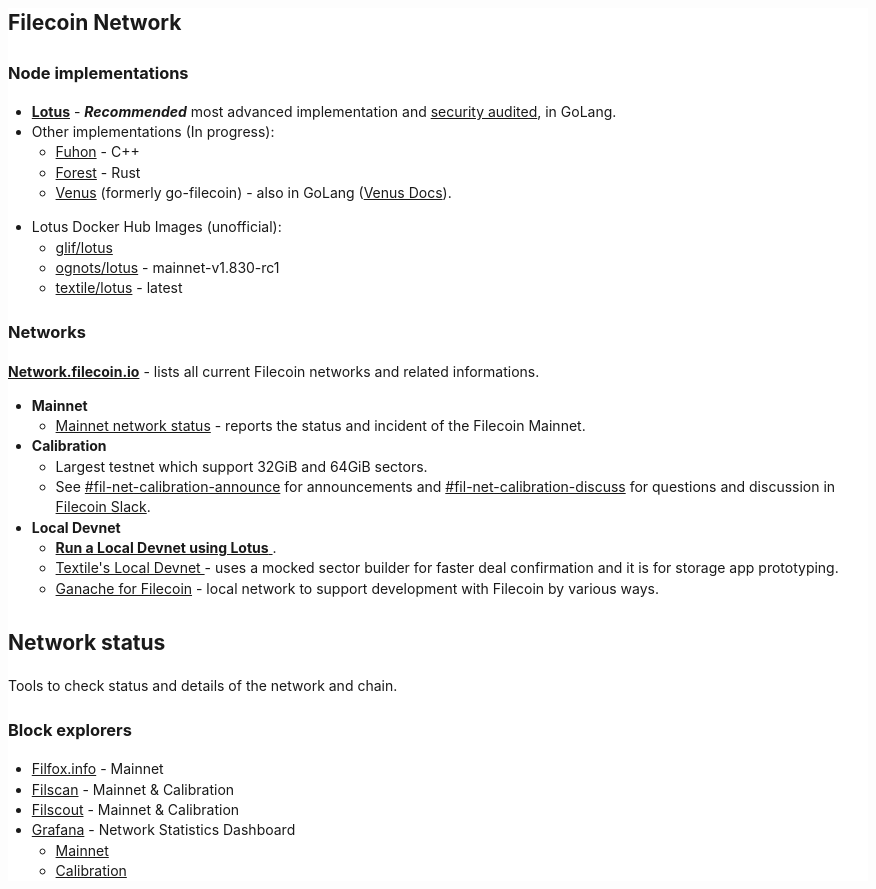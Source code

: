 ## Filecoin Network

### Node implementations

- [**Lotus**](https://github.com/filecoin-project/lotus) - _**Recommended**_  most advanced implementation and [security audited](https://spec.filecoin.io/#section-intro.implementations-status), in GoLang.
- Other implementations (In progress):
  - [Fuhon](https://github.com/filecoin-project/cpp-filecoin) - C++
  - [Forest](https://github.com/ChainSafe/forest) - Rust
  - [Venus](https://github.com/filecoin-project/venus) (formerly go-filecoin) - also in GoLang ([Venus Docs](https://venus.filecoin.io/)).

+ Lotus Docker Hub Images (unofficial):
  + [glif/lotus](https://github.com/glifio/filecoin-docker)
  + [ognots/lotus](https://hub.docker.com/r/ognots/lotus) - mainnet-v1.830-rc1
  + [textile/lotus](https://hub.docker.com/r/textile/lotus) - latest

### Networks

[**Network.filecoin.io**](https://network.filecoin.io) - lists all current Filecoin networks and related informations.

+ **Mainnet**
  + [Mainnet network status](https://filecoin.statuspage.io/) - reports the status and incident of the Filecoin Mainnet.
+ **Calibration**
  + Largest testnet which support 32GiB and 64GiB sectors.
  + See [#fil-net-calibration-announce](https://filecoinproject.slack.com/archives/C01C5PT7ETC) for announcements and [#fil-net-calibration-discuss](https://filecoinproject.slack.com/archives/C01D42NNLMS) for questions and discussion in [Filecoin Slack](https://filecoin.io/slack).
+ **Local Devnet**
  + [**Run a Local Devnet using Lotus** ](https://docs.filecoin.io/build/local-devnet).
  + [Textile's Local Devnet ](https://docs.textile.io/powergate/localnet/#localnet-with-lotus-client) -  uses a mocked sector builder for faster deal confirmation and it is for storage app prototyping.
  + [Ganache for Filecoin](https://www.trufflesuite.com/docs/filecoin/ganache/overview) - local network to support development with Filecoin by various ways.

## Network status

Tools to check status and details of the network and chain.

### Block explorers

- [Filfox.info](https://filfox.info/en) -  Mainnet
- [Filscan](https://filscan.io) -  Mainnet & Calibration
- [Filscout](https://filscout.com) - Mainnet & Calibration
- [Grafana](https://stats.filecoin.io/) - Network Statistics Dashboard
  - [Mainnet](https://stats.filecoin.io/)
  - [Calibration](https://stats.calibration.fildev.network/d/z6FtI92Zz/chain?orgId=1&refresh=25s&from=now-30m&to=now&kiosk)
